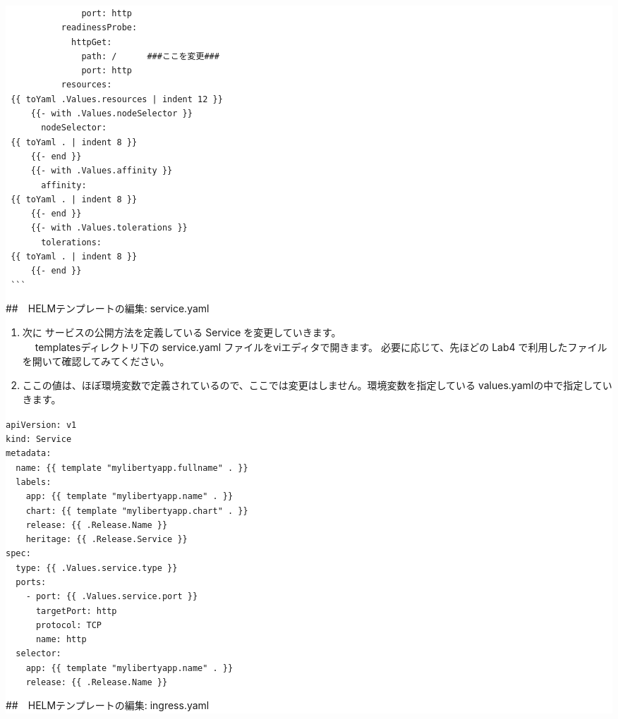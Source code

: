                    port: http
               readinessProbe:
                 httpGet:
                   path: /      ###ここを変更###
                   port: http
               resources:
     {{ toYaml .Values.resources | indent 12 }}
         {{- with .Values.nodeSelector }}
           nodeSelector:
     {{ toYaml . | indent 8 }}
         {{- end }}
         {{- with .Values.affinity }}
           affinity:
     {{ toYaml . | indent 8 }}
         {{- end }}
         {{- with .Values.tolerations }}
           tolerations:
     {{ toYaml . | indent 8 }}
         {{- end }}
     ```
  
##　HELMテンプレートの編集: service.yaml

1. 次に サービスの公開方法を定義している Service を変更していきます。<br>
　 templatesディレクトリ下の service.yaml ファイルをviエディタで開きます。
  必要に応じて、先ほどの Lab4 で利用したファイルを開いて確認してみてください。<br>
  
  1. ここの値は、ほぼ環境変数で定義されているので、ここでは変更はしません。環境変数を指定している values.yamlの中で指定していきます。
  
   ```
   apiVersion: v1
   kind: Service
   metadata:
     name: {{ template "mylibertyapp.fullname" . }}
     labels:
       app: {{ template "mylibertyapp.name" . }}
       chart: {{ template "mylibertyapp.chart" . }}
       release: {{ .Release.Name }}
       heritage: {{ .Release.Service }}
   spec:
     type: {{ .Values.service.type }}
     ports:
       - port: {{ .Values.service.port }}
         targetPort: http
         protocol: TCP
         name: http
     selector:
       app: {{ template "mylibertyapp.name" . }}
       release: {{ .Release.Name }}
   
   ```
   
##　HELMテンプレートの編集: ingress.yaml
